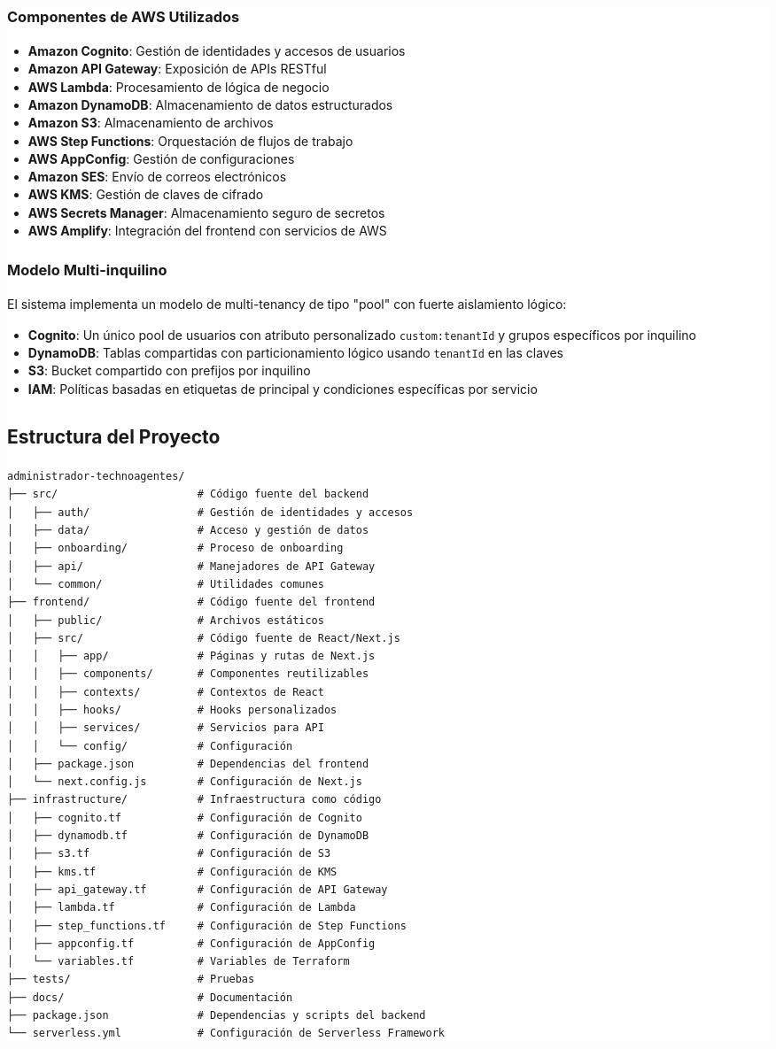 ### Componentes de AWS Utilizados

- **Amazon Cognito**: Gestión de identidades y accesos de usuarios
- **Amazon API Gateway**: Exposición de APIs RESTful
- **AWS Lambda**: Procesamiento de lógica de negocio
- **Amazon DynamoDB**: Almacenamiento de datos estructurados
- **Amazon S3**: Almacenamiento de archivos
- **AWS Step Functions**: Orquestación de flujos de trabajo
- **AWS AppConfig**: Gestión de configuraciones
- **Amazon SES**: Envío de correos electrónicos
- **AWS KMS**: Gestión de claves de cifrado
- **AWS Secrets Manager**: Almacenamiento seguro de secretos
- **AWS Amplify**: Integración del frontend con servicios de AWS

### Modelo Multi-inquilino

El sistema implementa un modelo de multi-tenancy de tipo "pool" con fuerte aislamiento lógico:

- **Cognito**: Un único pool de usuarios con atributo personalizado `custom:tenantId` y grupos específicos por inquilino
- **DynamoDB**: Tablas compartidas con particionamiento lógico usando `tenantId` en las claves
- **S3**: Bucket compartido con prefijos por inquilino
- **IAM**: Políticas basadas en etiquetas de principal y condiciones específicas por servicio

## Estructura del Proyecto

```
administrador-technoagentes/
├── src/                      # Código fuente del backend
│   ├── auth/                 # Gestión de identidades y accesos
│   ├── data/                 # Acceso y gestión de datos
│   ├── onboarding/           # Proceso de onboarding
│   ├── api/                  # Manejadores de API Gateway
│   └── common/               # Utilidades comunes
├── frontend/                 # Código fuente del frontend
│   ├── public/               # Archivos estáticos
│   ├── src/                  # Código fuente de React/Next.js
│   │   ├── app/              # Páginas y rutas de Next.js
│   │   ├── components/       # Componentes reutilizables
│   │   ├── contexts/         # Contextos de React
│   │   ├── hooks/            # Hooks personalizados
│   │   ├── services/         # Servicios para API
│   │   └── config/           # Configuración
│   ├── package.json          # Dependencias del frontend
│   └── next.config.js        # Configuración de Next.js
├── infrastructure/           # Infraestructura como código
│   ├── cognito.tf            # Configuración de Cognito
│   ├── dynamodb.tf           # Configuración de DynamoDB
│   ├── s3.tf                 # Configuración de S3
│   ├── kms.tf                # Configuración de KMS
│   ├── api_gateway.tf        # Configuración de API Gateway
│   ├── lambda.tf             # Configuración de Lambda
│   ├── step_functions.tf     # Configuración de Step Functions
│   ├── appconfig.tf          # Configuración de AppConfig
│   └── variables.tf          # Variables de Terraform
├── tests/                    # Pruebas
├── docs/                     # Documentación
├── package.json              # Dependencias y scripts del backend
└── serverless.yml            # Configuración de Serverless Framework
```
